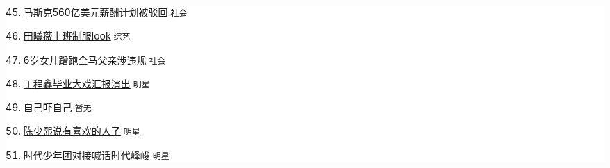 45. [马斯克560亿美元薪酬计划被驳回](https://m.weibo.cn/search?containerid=100103type%3D1%26t%3D10%26q%3D%23%E9%A9%AC%E6%96%AF%E5%85%8B560%E4%BA%BF%E7%BE%8E%E5%85%83%E8%96%AA%E9%85%AC%E8%AE%A1%E5%88%92%E8%A2%AB%E9%A9%B3%E5%9B%9E%23&stream_entry_id=31&isnewpage=1&extparam=seat%3D1%26cate%3D5001%26q%3D%2523%25E9%25A9%25AC%25E6%2596%25AF%25E5%2585%258B560%25E4%25BA%25BF%25E7%25BE%258E%25E5%2585%2583%25E8%2596%25AA%25E9%2585%25AC%25E8%25AE%25A1%25E5%2588%2592%25E8%25A2%25AB%25E9%25A9%25B3%25E5%259B%259E%2523%26stream_entry_id%3D31%26flag%3D1%26pos%3D43%26c_type%3D31%26filter_type%3Drealtimehot%26realpos%3D43%26band_rank%3D43%26lcate%3D5001%26dgr%3D0%26display_time%3D1733203040%26pre_seqid%3D17332030402080275268413) `社会` 

46. [田曦薇上班制服look](https://m.weibo.cn/search?containerid=100103type%3D1%26t%3D10%26q%3D%23%E7%94%B0%E6%9B%A6%E8%96%87%E4%B8%8A%E7%8F%AD%E5%88%B6%E6%9C%8Dlook%23&stream_entry_id=31&isnewpage=1&extparam=seat%3D1%26cate%3D5001%26q%3D%2523%25E7%2594%25B0%25E6%259B%25A6%25E8%2596%2587%25E4%25B8%258A%25E7%258F%25AD%25E5%2588%25B6%25E6%259C%258Dlook%2523%26stream_entry_id%3D31%26flag%3D1%26pos%3D44%26c_type%3D31%26filter_type%3Drealtimehot%26realpos%3D44%26band_rank%3D44%26lcate%3D5001%26dgr%3D0%26display_time%3D1733203040%26pre_seqid%3D17332030402080275268413) `综艺` 

47. [6岁女儿蹭跑全马父亲涉违规](https://m.weibo.cn/search?containerid=100103type%3D1%26t%3D10%26q%3D%236%E5%B2%81%E5%A5%B3%E5%84%BF%E8%B9%AD%E8%B7%91%E5%85%A8%E9%A9%AC%E7%88%B6%E4%BA%B2%E6%B6%89%E8%BF%9D%E8%A7%84%23&stream_entry_id=31&isnewpage=1&extparam=seat%3D1%26cate%3D5001%26q%3D%25236%25E5%25B2%2581%25E5%25A5%25B3%25E5%2584%25BF%25E8%25B9%25AD%25E8%25B7%2591%25E5%2585%25A8%25E9%25A9%25AC%25E7%2588%25B6%25E4%25BA%25B2%25E6%25B6%2589%25E8%25BF%259D%25E8%25A7%2584%2523%26stream_entry_id%3D31%26flag%3D0%26pos%3D45%26c_type%3D31%26filter_type%3Drealtimehot%26realpos%3D45%26band_rank%3D45%26lcate%3D5001%26dgr%3D0%26display_time%3D1733203040%26pre_seqid%3D17332030402080275268413) `社会` 

48. [丁程鑫毕业大戏汇报演出](https://m.weibo.cn/search?containerid=100103type%3D1%26t%3D10%26q%3D%23%E4%B8%81%E7%A8%8B%E9%91%AB%E6%AF%95%E4%B8%9A%E5%A4%A7%E6%88%8F%E6%B1%87%E6%8A%A5%E6%BC%94%E5%87%BA%23&stream_entry_id=31&isnewpage=1&extparam=seat%3D1%26cate%3D5001%26q%3D%2523%25E4%25B8%2581%25E7%25A8%258B%25E9%2591%25AB%25E6%25AF%2595%25E4%25B8%259A%25E5%25A4%25A7%25E6%2588%258F%25E6%25B1%2587%25E6%258A%25A5%25E6%25BC%2594%25E5%2587%25BA%2523%26stream_entry_id%3D31%26flag%3D1%26pos%3D46%26c_type%3D31%26filter_type%3Drealtimehot%26realpos%3D46%26band_rank%3D46%26lcate%3D5001%26dgr%3D0%26display_time%3D1733203040%26pre_seqid%3D17332030402080275268413) `明星` 

49. [自己吓自己](https://m.weibo.cn/search?containerid=100103type%3D1%26t%3D10%26q%3D%E8%87%AA%E5%B7%B1%E5%90%93%E8%87%AA%E5%B7%B1&stream_entry_id=31&isnewpage=1&extparam=seat%3D1%26cate%3D5001%26q%3D%25E8%2587%25AA%25E5%25B7%25B1%25E5%2590%2593%25E8%2587%25AA%25E5%25B7%25B1%26stream_entry_id%3D31%26flag%3D1%26pos%3D47%26c_type%3D31%26filter_type%3Drealtimehot%26realpos%3D47%26band_rank%3D47%26lcate%3D5001%26dgr%3D0%26display_time%3D1733203040%26pre_seqid%3D17332030402080275268413) `暂无` 

50. [陈少熙说有喜欢的人了](https://m.weibo.cn/search?containerid=100103type%3D1%26t%3D10%26q%3D%23%E9%99%88%E5%B0%91%E7%86%99%E8%AF%B4%E6%9C%89%E5%96%9C%E6%AC%A2%E7%9A%84%E4%BA%BA%E4%BA%86%23&stream_entry_id=31&isnewpage=1&extparam=seat%3D1%26cate%3D5001%26q%3D%2523%25E9%2599%2588%25E5%25B0%2591%25E7%2586%2599%25E8%25AF%25B4%25E6%259C%2589%25E5%2596%259C%25E6%25AC%25A2%25E7%259A%2584%25E4%25BA%25BA%25E4%25BA%2586%2523%26stream_entry_id%3D31%26flag%3D0%26pos%3D48%26c_type%3D31%26filter_type%3Drealtimehot%26realpos%3D48%26band_rank%3D48%26lcate%3D5001%26dgr%3D0%26display_time%3D1733203040%26pre_seqid%3D17332030402080275268413) `明星` 

51. [时代少年团对接喊话时代峰峻](https://m.weibo.cn/search?containerid=100103type%3D1%26t%3D10%26q%3D%23%E6%97%B6%E4%BB%A3%E5%B0%91%E5%B9%B4%E5%9B%A2%E5%AF%B9%E6%8E%A5%E5%96%8A%E8%AF%9D%E6%97%B6%E4%BB%A3%E5%B3%B0%E5%B3%BB%23&stream_entry_id=31&isnewpage=1&extparam=seat%3D1%26cate%3D5001%26q%3D%2523%25E6%2597%25B6%25E4%25BB%25A3%25E5%25B0%2591%25E5%25B9%25B4%25E5%259B%25A2%25E5%25AF%25B9%25E6%258E%25A5%25E5%2596%258A%25E8%25AF%259D%25E6%2597%25B6%25E4%25BB%25A3%25E5%25B3%25B0%25E5%25B3%25BB%2523%26stream_entry_id%3D31%26flag%3D1%26pos%3D49%26c_type%3D31%26filter_type%3Drealtimehot%26realpos%3D49%26band_rank%3D49%26lcate%3D5001%26dgr%3D0%26display_time%3D1733203040%26pre_seqid%3D17332030402080275268413) `明星` 

